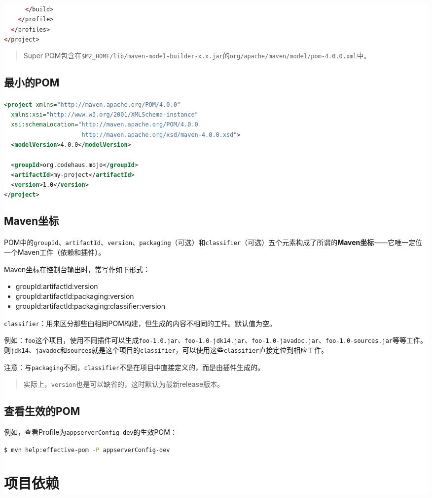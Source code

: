 ```xml
      </build>
    </profile>
  </profiles>
</project>
```

> Super POM包含在`$M2_HOME/lib/maven-model-builder-x.x.jar`的`org/apache/maven/model/pom-4.0.0.xml`中。

## 最小的POM

```xml
<project xmlns="http://maven.apache.org/POM/4.0.0"
  xmlns:xsi="http://www.w3.org/2001/XMLSchema-instance"
  xsi:schemaLocation="http://maven.apache.org/POM/4.0.0
                      http://maven.apache.org/xsd/maven-4.0.0.xsd">
  <modelVersion>4.0.0</modelVersion>
 
  <groupId>org.codehaus.mojo</groupId>
  <artifactId>my-project</artifactId>
  <version>1.0</version>
</project>
```

## Maven坐标

POM中的`groupId`、`artifactId`、`version`、`packaging`（可选）和`classifier`（可选）五个元素构成了所谓的**Maven坐标**——它唯一定位一个Maven工件（依赖和插件）。

Maven坐标在控制台输出时，常写作如下形式：

+ groupId:artifactId:version
+ groupId:artifactId:packaging:version
+ groupId:artifactId:packaging:classifier:version


`classifier`：用来区分那些由相同POM构建，但生成的内容不相同的工件。默认值为空。

例如：`foo`这个项目，使用不同插件可以生成`foo-1.0.jar`、`foo-1.0-jdk14.jar`、`foo-1.0-javadoc.jar`、`foo-1.0-sources.jar`等等工件。则`jdk14`、`javadoc`和`sources`就是这个项目的`classifier`，可以使用这些`classifier`直接定位到相应工件。

注意：与`packaging`不同，`classifier`不是在项目中直接定义的，而是由插件生成的。

> 实际上，`version`也是可以缺省的，这时默认为最新release版本。

## 查看生效的POM

例如，查看Profile为`appserverConfig-dev`的生效POM：

```bash
$ mvn help:effective-pom -P appserverConfig-dev
```

# 项目依赖
